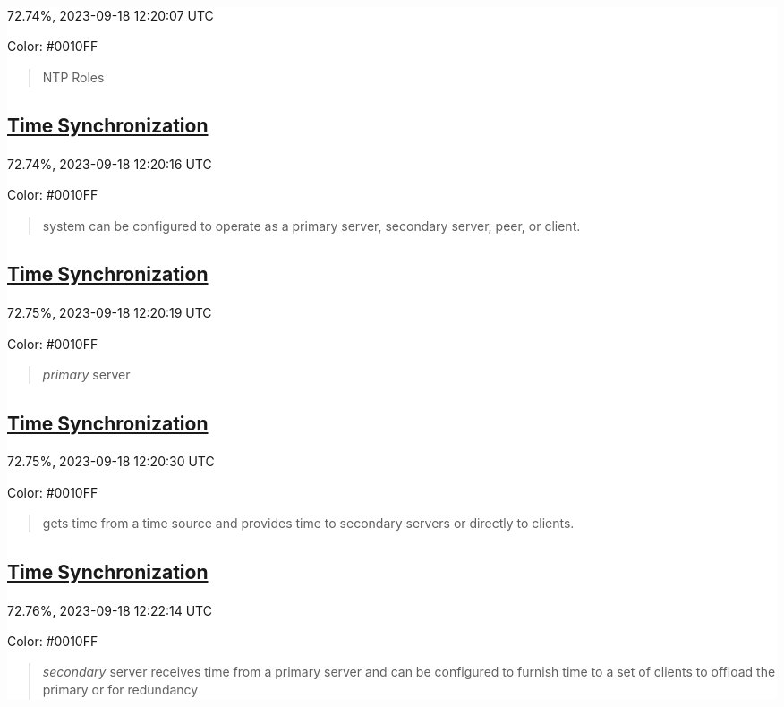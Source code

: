 72.74%, 2023-09-18 12:20:07 UTC

Color: #0010FF

> NTP Roles



## [Time Synchronization](https://reader.bookfusion.com/books/3542526-rhcsa-red-hat-enterprise-linux-8-updated?type=epub#49|4974)

72.74%, 2023-09-18 12:20:16 UTC

Color: #0010FF

> system can be configured to operate as a primary server, secondary
> server, peer, or client.



## [Time Synchronization](https://reader.bookfusion.com/books/3542526-rhcsa-red-hat-enterprise-linux-8-updated?type=epub#49|5068)

72.75%, 2023-09-18 12:20:19 UTC

Color: #0010FF

> *primary* server



## [Time Synchronization](https://reader.bookfusion.com/books/3542526-rhcsa-red-hat-enterprise-linux-8-updated?type=epub#49|5083)

72.75%, 2023-09-18 12:20:30 UTC

Color: #0010FF

> gets time from a time source and provides time to secondary servers or
> directly to clients.



## [Time Synchronization](https://reader.bookfusion.com/books/3542526-rhcsa-red-hat-enterprise-linux-8-updated?type=epub#49|5177)

72.76%, 2023-09-18 12:22:14 UTC

Color: #0010FF

> *secondary* server receives time from a primary server and can be
> configured to furnish time to a set of clients to offload the primary
> or for redundancy

